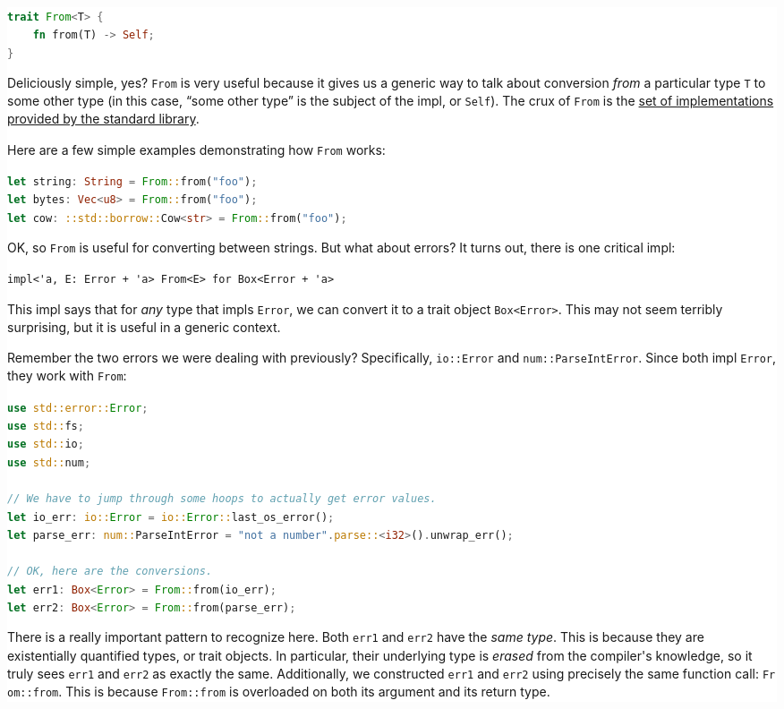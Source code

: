 <span id="code-from-def"></span>

```rust
trait From<T> {
    fn from(T) -> Self;
}
```

Deliciously simple, yes? `From` is very useful because it gives us a generic
way to talk about conversion *from* a particular type `T` to some other type
(in this case, “some other type” is the subject of the impl, or `Self`).
The crux of `From` is the
[set of implementations provided by the standard
library](../std/convert/trait.From.html).

Here are a few simple examples demonstrating how `From` works:

```rust
let string: String = From::from("foo");
let bytes: Vec<u8> = From::from("foo");
let cow: ::std::borrow::Cow<str> = From::from("foo");
```

OK, so `From` is useful for converting between strings. But what about errors?
It turns out, there is one critical impl:

```rust,ignore
impl<'a, E: Error + 'a> From<E> for Box<Error + 'a>
```

This impl says that for *any* type that impls `Error`, we can convert it to a
trait object `Box<Error>`. This may not seem terribly surprising, but it is
useful in a generic context.

Remember the two errors we were dealing with previously? Specifically,
`io::Error` and `num::ParseIntError`. Since both impl `Error`, they work with
`From`:

```rust
use std::error::Error;
use std::fs;
use std::io;
use std::num;

// We have to jump through some hoops to actually get error values.
let io_err: io::Error = io::Error::last_os_error();
let parse_err: num::ParseIntError = "not a number".parse::<i32>().unwrap_err();

// OK, here are the conversions.
let err1: Box<Error> = From::from(io_err);
let err2: Box<Error> = From::from(parse_err);
```

There is a really important pattern to recognize here. Both `err1` and `err2`
have the *same type*. This is because they are existentially quantified types,
or trait objects. In particular, their underlying type is *erased* from the
compiler's knowledge, so it truly sees `err1` and `err2` as exactly the same.
Additionally, we constructed `err1` and `err2` using precisely the same
function call: `From::from`. This is because `From::from` is overloaded on both
its argument and its return type.

